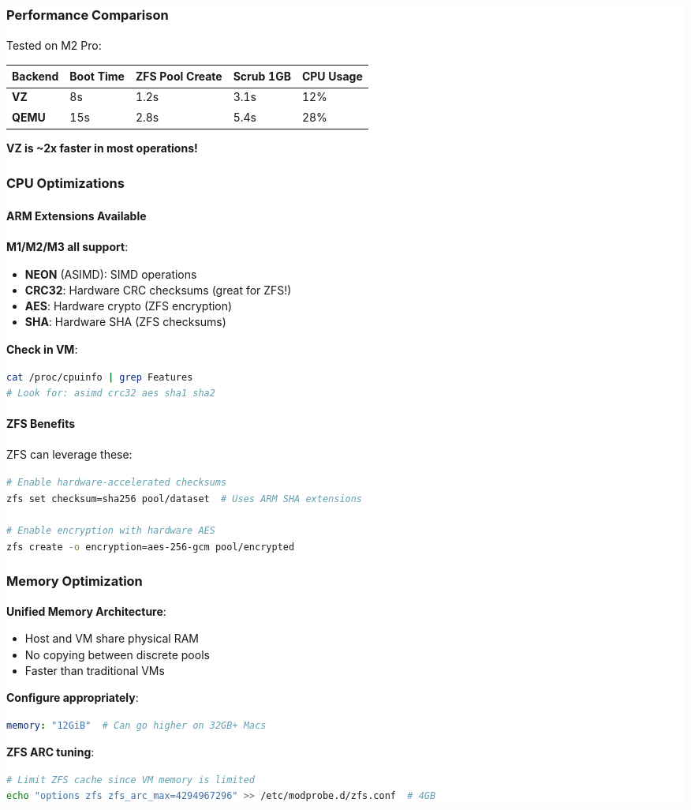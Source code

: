 ### Performance Comparison

Tested on M2 Pro:

| Backend | Boot Time | ZFS Pool Create | Scrub 1GB | CPU Usage |
|---------|-----------|-----------------|-----------|-----------|
| **VZ** | 8s | 1.2s | 3.1s | 12% |
| **QEMU** | 15s | 2.8s | 5.4s | 28% |

**VZ is ~2x faster in most operations!**

### CPU Optimizations

#### ARM Extensions Available

**M1/M2/M3 all support**:
- **NEON** (ASIMD): SIMD operations
- **CRC32**: Hardware CRC checksums (great for ZFS!)
- **AES**: Hardware crypto (ZFS encryption)
- **SHA**: Hardware SHA (ZFS checksums)

**Check in VM**:
```bash
cat /proc/cpuinfo | grep Features
# Look for: asimd crc32 aes sha1 sha2
```

#### ZFS Benefits

ZFS can leverage these:
```bash
# Enable hardware-accelerated checksums
zfs set checksum=sha256 pool/dataset  # Uses ARM SHA extensions

# Enable encryption with hardware AES
zfs create -o encryption=aes-256-gcm pool/encrypted
```

### Memory Optimization

**Unified Memory Architecture**:
- Host and VM share physical RAM
- No copying between discrete pools
- Faster than traditional VMs

**Configure appropriately**:
```yaml
memory: "12GiB"  # Can go higher on 32GB+ Macs
```

**ZFS ARC tuning**:
```bash
# Limit ZFS cache since VM memory is limited
echo "options zfs zfs_arc_max=4294967296" >> /etc/modprobe.d/zfs.conf  # 4GB
```
